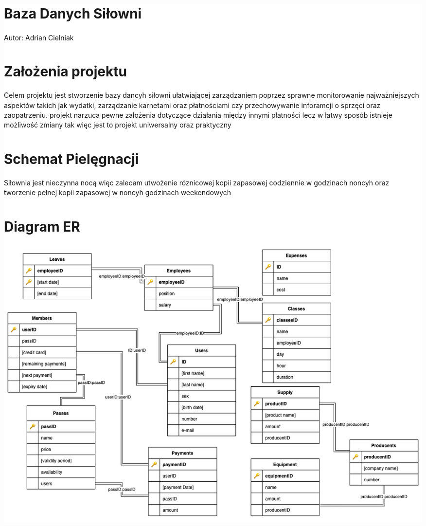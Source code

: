 # Baza Danych Siłowni

Autor: Adrian Cielniak

# Założenia projektu

Celem projektu jest stworzenie bazy dancyh
siłowni ułatwiającej zarządzaniem poprzez sprawne monitorowanie najważniejszych aspektów takich jak wydatki, zarządzanie karnetami oraz płatnościami czy przechowywanie inforamcji o sprzęci oraz zaopatrzeniu. projekt narzuca pewne założenia dotyczące działania między innymi płatności lecz w łatwy sposób istnieje możliwość zmiany tak więc jest to projekt uniwersalny oraz praktyczny 

# Schemat Pielęgnacji 

Siłownia jest nieczynna nocą więc zalecam utwożenie róznicowej kopii zapasowej codziennie w godzinach noncyh oraz tworzenie pełnej kopii zapasowej w noncyh godzinach weekendowych

# Diagram ER

![alt text](ERdiagram.png)
